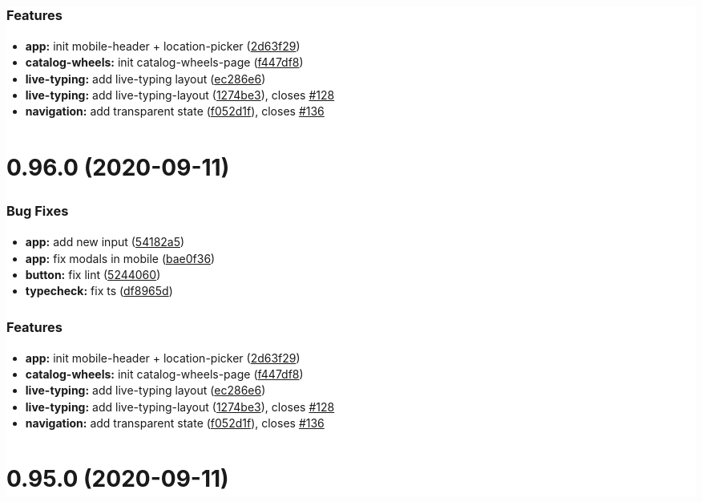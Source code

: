 
### Features

* **app:** init mobile-header + location-picker ([2d63f29](https://github.com/Atlantis-Lab/shop-bmw-accessories/commit/2d63f294354585a182dd0865f6d5e63614283700))
* **catalog-wheels:** init catalog-wheels-page ([f447df8](https://github.com/Atlantis-Lab/shop-bmw-accessories/commit/f447df8ffc03c537eb5249a2770144deae527be2))
* **live-typing:** add live-typing layout ([ec286e6](https://github.com/Atlantis-Lab/shop-bmw-accessories/commit/ec286e6666e3eecdf57770a65ffa037e2fb36850))
* **live-typing:** add live-typing-layout ([1274be3](https://github.com/Atlantis-Lab/shop-bmw-accessories/commit/1274be39d121ea86b5b84d60deaa44cce3234841)), closes [#128](https://github.com/Atlantis-Lab/shop-bmw-accessories/issues/128)
* **navigation:** add transparent state ([f052d1f](https://github.com/Atlantis-Lab/shop-bmw-accessories/commit/f052d1f4668f37a638cfbc7cf92340c08504d88c)), closes [#136](https://github.com/Atlantis-Lab/shop-bmw-accessories/issues/136)





# 0.96.0 (2020-09-11)


### Bug Fixes

* **app:** add new input ([54182a5](https://github.com/Atlantis-Lab/shop-bmw-accessories/commit/54182a5655d4eadd0d44d61dcef72df51336baa8))
* **app:** fix modals in mobile ([bae0f36](https://github.com/Atlantis-Lab/shop-bmw-accessories/commit/bae0f36977ec2ad941642bbb689e4f79ec2597a0))
* **button:** fix lint ([5244060](https://github.com/Atlantis-Lab/shop-bmw-accessories/commit/524406054a9b61f3183d26bc96af51e5c5088bef))
* **typecheck:** fix ts ([df8965d](https://github.com/Atlantis-Lab/shop-bmw-accessories/commit/df8965d86484975810998e544dbef76df9341dc5))


### Features

* **app:** init mobile-header + location-picker ([2d63f29](https://github.com/Atlantis-Lab/shop-bmw-accessories/commit/2d63f294354585a182dd0865f6d5e63614283700))
* **catalog-wheels:** init catalog-wheels-page ([f447df8](https://github.com/Atlantis-Lab/shop-bmw-accessories/commit/f447df8ffc03c537eb5249a2770144deae527be2))
* **live-typing:** add live-typing layout ([ec286e6](https://github.com/Atlantis-Lab/shop-bmw-accessories/commit/ec286e6666e3eecdf57770a65ffa037e2fb36850))
* **live-typing:** add live-typing-layout ([1274be3](https://github.com/Atlantis-Lab/shop-bmw-accessories/commit/1274be39d121ea86b5b84d60deaa44cce3234841)), closes [#128](https://github.com/Atlantis-Lab/shop-bmw-accessories/issues/128)
* **navigation:** add transparent state ([f052d1f](https://github.com/Atlantis-Lab/shop-bmw-accessories/commit/f052d1f4668f37a638cfbc7cf92340c08504d88c)), closes [#136](https://github.com/Atlantis-Lab/shop-bmw-accessories/issues/136)





# 0.95.0 (2020-09-11)
